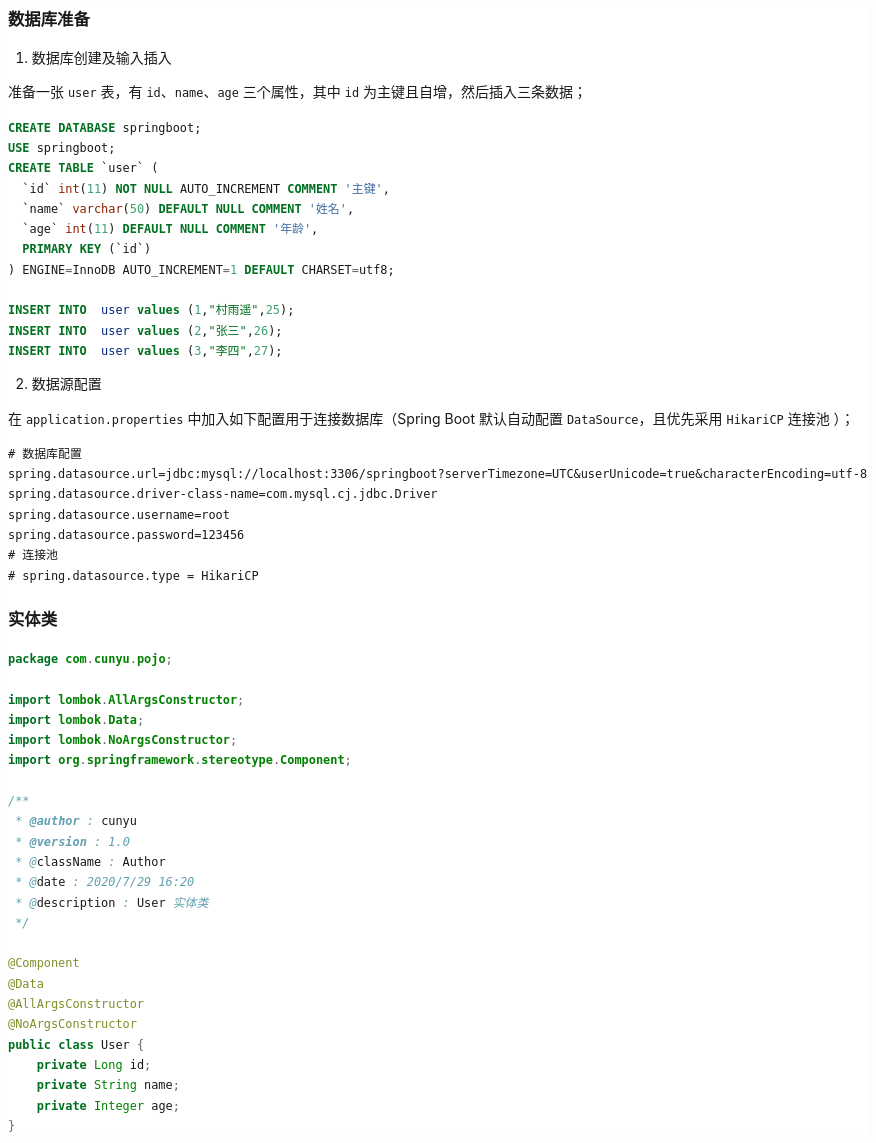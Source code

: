###  数据库准备

1.  数据库创建及输入插入

准备一张 `user` 表，有 `id`、`name`、`age` 三个属性，其中 `id` 为主键且自增，然后插入三条数据；

```sql
CREATE DATABASE springboot;
USE springboot;
CREATE TABLE `user` (
  `id` int(11) NOT NULL AUTO_INCREMENT COMMENT '主键',
  `name` varchar(50) DEFAULT NULL COMMENT '姓名',
  `age` int(11) DEFAULT NULL COMMENT '年龄',
  PRIMARY KEY (`id`)
) ENGINE=InnoDB AUTO_INCREMENT=1 DEFAULT CHARSET=utf8;

INSERT INTO  user values (1,"村雨遥",25);
INSERT INTO  user values (2,"张三",26);
INSERT INTO  user values (3,"李四",27);
```

2.  数据源配置

在 `application.properties` 中加入如下配置用于连接数据库（Spring Boot 默认自动配置 `DataSource`，且优先采用 `HikariCP` 连接池 ）；

```properties
# 数据库配置
spring.datasource.url=jdbc:mysql://localhost:3306/springboot?serverTimezone=UTC&userUnicode=true&characterEncoding=utf-8
spring.datasource.driver-class-name=com.mysql.cj.jdbc.Driver
spring.datasource.username=root
spring.datasource.password=123456
# 连接池
# spring.datasource.type = HikariCP
```

###  实体类

```java
package com.cunyu.pojo;

import lombok.AllArgsConstructor;
import lombok.Data;
import lombok.NoArgsConstructor;
import org.springframework.stereotype.Component;

/**
 * @author : cunyu
 * @version : 1.0
 * @className : Author
 * @date : 2020/7/29 16:20
 * @description : User 实体类
 */

@Component
@Data
@AllArgsConstructor
@NoArgsConstructor
public class User {
    private Long id;
    private String name;
    private Integer age;
}
```

